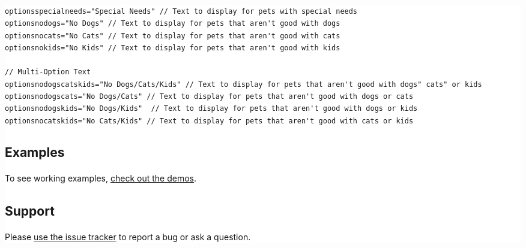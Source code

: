 ```lang-php
optionsspecialneeds="Special Needs" // Text to display for pets with special needs
optionsnodogs="No Dogs" // Text to display for pets that aren't good with dogs
optionsnocats="No Cats" // Text to display for pets that aren't good with cats
optionsnokids="No Kids" // Text to display for pets that aren't good with kids

// Multi-Option Text
optionsnodogscatskids="No Dogs/Cats/Kids" // Text to display for pets that aren't good with dogs" cats" or kids
optionsnodogscats="No Dogs/Cats" // Text to display for pets that aren't good with dogs or cats
optionsnodogskids="No Dogs/Kids"  // Text to display for pets that aren't good with dogs or kids
optionsnocatskids="No Cats/Kids" // Text to display for pets that aren't good with cats or kids
```

## Examples

To see working examples, [check out the demos](http://localhost:8888/fetch/wordpress/demos/).

## Support

Please [use the issue tracker](https://github.com/cferdinandi/fetch/blob/master/README.md) to report a bug or ask a question.